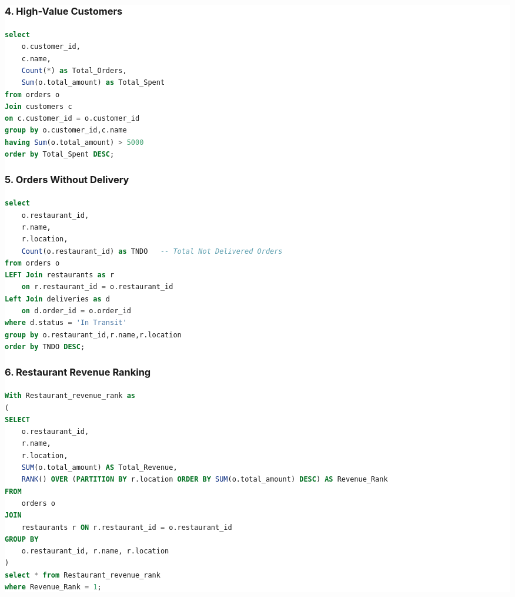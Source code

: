 ### 4. High-Value Customers

```sql
select 
    o.customer_id,
    c.name,
    Count(*) as Total_Orders,
    Sum(o.total_amount) as Total_Spent 
from orders o
Join customers c
on c.customer_id = o.customer_id
group by o.customer_id,c.name
having Sum(o.total_amount) > 5000
order by Total_Spent DESC;
```

### 5. Orders Without Delivery

```sql
select 
    o.restaurant_id,
    r.name,
    r.location,
    Count(o.restaurant_id) as TNDO   -- Total Not Delivered Orders
from orders o
LEFT Join restaurants as r
    on r.restaurant_id = o.restaurant_id
Left Join deliveries as d
    on d.order_id = o.order_id
where d.status = 'In Transit'
group by o.restaurant_id,r.name,r.location
order by TNDO DESC;
```

### 6. Restaurant Revenue Ranking

```sql
With Restaurant_revenue_rank as
(
SELECT 
    o.restaurant_id,
    r.name,
    r.location,
    SUM(o.total_amount) AS Total_Revenue,
    RANK() OVER (PARTITION BY r.location ORDER BY SUM(o.total_amount) DESC) AS Revenue_Rank
FROM 
    orders o
JOIN 
    restaurants r ON r.restaurant_id = o.restaurant_id
GROUP BY 
    o.restaurant_id, r.name, r.location
)
select * from Restaurant_revenue_rank
where Revenue_Rank = 1;
```
